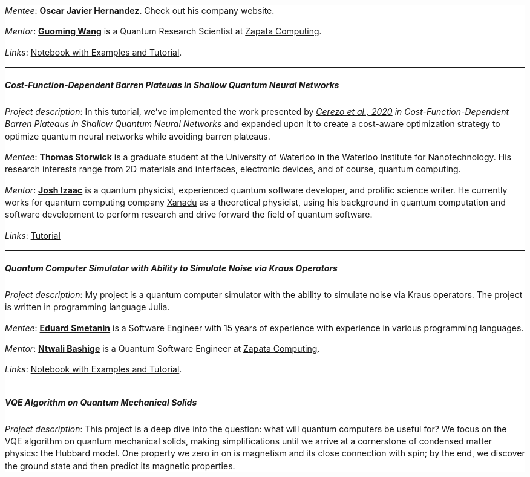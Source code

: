 *Mentee*: **[Oscar Javier Hernandez](https://www.linkedin.com/in/oscar-javier-hernandez/)**. Check out his [company website](https://www.zorc-technology.com).

*Mentor*: **[Guoming Wang](https://www.linkedin.com/in/guoming-wang-cs/)** is a Quantum Research Scientist at [Zapata Computing](https://www.zapatacomputing.com/).

*Links*: [Notebook with Examples and Tutorial](https://github.com/OscarJHernandez/qc_mentorship_project).

---
  
##### **Cost-Function-Dependent Barren Plateuas in Shallow Quantum Neural Networks**  
  
*Project description*: In this tutorial, we’ve implemented the work presented by *[Cerezo et al., 2020](https://arxiv.org/abs/2001.00550) in Cost-Function-Dependent Barren Plateaus in Shallow Quantum Neural Networks* and expanded upon it to create a cost-aware optimization strategy to optimize quantum neural networks while avoiding barren plateaus.
    
*Mentee*: **[Thomas Storwick](https://www.linkedin.com/in/thomasstorwick/)** is a graduate student at the University of Waterloo in the Waterloo Institute for Nanotechnology. His research interests range from 2D materials and interfaces, electronic devices, and of course, quantum computing. 

*Mentor*: **[Josh Izaac](https://twitter.com/3rdquantization)** is a quantum physicist, experienced quantum software developer, and prolific science writer. He currently works for quantum computing company [Xanadu](https://www.xanadu.ai/) as a theoretical physicist, using his background in quantum computation and software development to perform research and drive forward the field of quantum software. 

*Links*: [Tutorial](https://github.com/XanaduAI/qml/pull/94)

---
  
##### **Quantum Computer Simulator with Ability to Simulate Noise via Kraus Operators**  
  
*Project description*: My project is a quantum computer simulator with the ability to simulate noise via Kraus operators. The project is written in programming language Julia.
    
*Mentee*: **[Eduard Smetanin](https://www.linkedin.com/in/eduard-smetanin-211b9972/)** is a Software Engineer with 15 years of experience with experience in various programming languages.

*Mentor*: **[Ntwali Bashige](https://twitter.com/nbashige)** is a Quantum Software Engineer at [Zapata Computing](https://www.zapatacomputing.com/). 

*Links*: [Notebook with Examples and Tutorial](https://github.com/eduardsmetanin/NoisyQuantumComputerSimulator).

---
  
##### **VQE Algorithm on Quantum Mechanical Solids**  
  
*Project description*: This project is a deep dive into the question: what will quantum computers be useful for? We focus on the VQE algorithm on quantum mechanical solids, making simplifications until we arrive at a cornerstone of condensed matter physics: the Hubbard model. One property we zero in on is magnetism and its close connection with spin; by the end, we discover the ground state and then predict its magnetic properties.
    